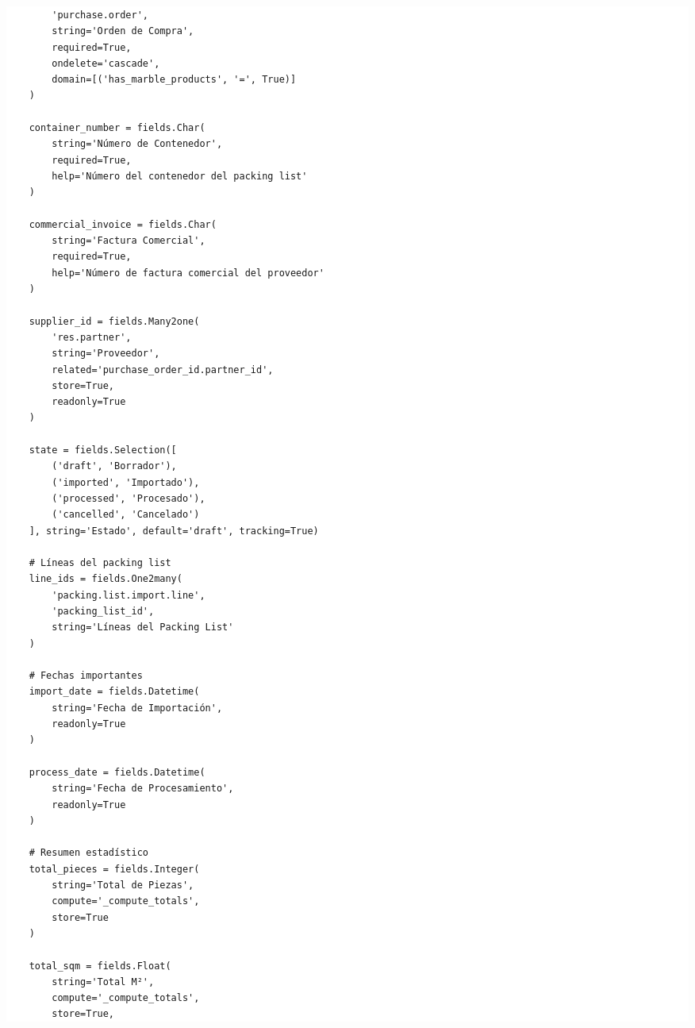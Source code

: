 ```
        'purchase.order',
        string='Orden de Compra',
        required=True,
        ondelete='cascade',
        domain=[('has_marble_products', '=', True)]
    )
    
    container_number = fields.Char(
        string='Número de Contenedor',
        required=True,
        help='Número del contenedor del packing list'
    )
    
    commercial_invoice = fields.Char(
        string='Factura Comercial',
        required=True,
        help='Número de factura comercial del proveedor'
    )
    
    supplier_id = fields.Many2one(
        'res.partner',
        string='Proveedor',
        related='purchase_order_id.partner_id',
        store=True,
        readonly=True
    )
    
    state = fields.Selection([
        ('draft', 'Borrador'),
        ('imported', 'Importado'),
        ('processed', 'Procesado'),
        ('cancelled', 'Cancelado')
    ], string='Estado', default='draft', tracking=True)
    
    # Líneas del packing list
    line_ids = fields.One2many(
        'packing.list.import.line',
        'packing_list_id',
        string='Líneas del Packing List'
    )
    
    # Fechas importantes
    import_date = fields.Datetime(
        string='Fecha de Importación',
        readonly=True
    )
    
    process_date = fields.Datetime(
        string='Fecha de Procesamiento',
        readonly=True
    )
    
    # Resumen estadístico
    total_pieces = fields.Integer(
        string='Total de Piezas',
        compute='_compute_totals',
        store=True
    )
    
    total_sqm = fields.Float(
        string='Total M²',
        compute='_compute_totals',
        store=True,
```